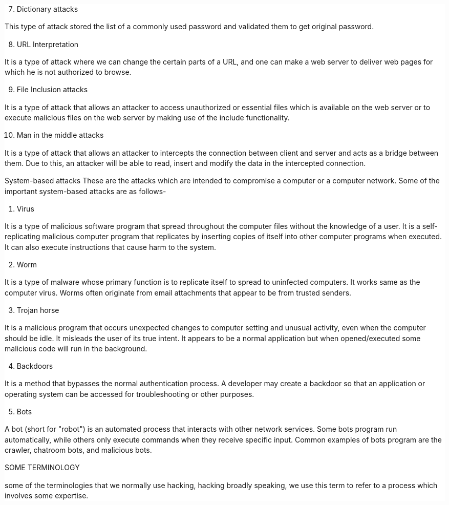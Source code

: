7. Dictionary attacks

This type of attack stored the list of a commonly used password and validated them to get original password.

8. URL Interpretation

It is a type of attack where we can change the certain parts of a URL, and one can make a web server to deliver web pages for which he is not authorized to browse.

9. File Inclusion attacks

It is a type of attack that allows an attacker to access unauthorized or essential files which is available on the web server or to execute malicious files on the web server by making use of the include functionality.

10. Man in the middle attacks

It is a type of attack that allows an attacker to intercepts the connection between client and server and acts as a bridge between them. Due to this, an attacker will be able to read, insert and modify the data in the intercepted connection.

System-based attacks
These are the attacks which are intended to compromise a computer or a computer network. Some of the important system-based attacks are as follows-
1. Virus

It is a type of malicious software program that spread throughout the computer files without the knowledge of a user. It is a self-replicating malicious computer program that replicates by inserting copies of itself into other computer programs when executed. It can also execute instructions that cause harm to the system.

2. Worm

It is a type of malware whose primary function is to replicate itself to spread to uninfected computers. It works same as the computer virus. Worms often originate from email attachments that appear to be from trusted senders.

3. Trojan horse

It is a malicious program that occurs unexpected changes to computer setting and unusual activity, even when the computer should be idle. It misleads the user of its true intent. It appears to be a normal application but when opened/executed some malicious code will run in the background.

4. Backdoors

It is a method that bypasses the normal authentication process. A developer may create a backdoor so that an application or operating system can be accessed for troubleshooting or other purposes.

5. Bots

A bot (short for "robot") is an automated process that interacts with other network services. Some bots program run automatically, while others only execute commands when they receive specific input. Common examples of bots program are the crawler, chatroom bots, and malicious bots.


SOME TERMINOLOGY

some of the terminologies that we normally use hacking, hacking broadly speaking,
we use this term to refer to a process which involves some expertise. 
